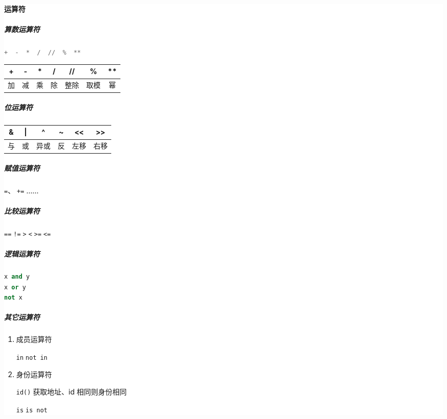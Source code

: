 #### 运算符

##### 算数运算符
```python
+  -  *  /  //  %  **
```

|  +   |  -   |  *   |  /   |  //  |  %   |  **  |
| :--: | :--: | :--: | :--: | :--: | :--: | :--: |
|  加  |  减  |  乘  |  除  | 整除 | 取模 |  幂  |
##### 位运算符

|  &   |  \|  |  ^   |  ~   |  <<  | \>>  |
| :--: | :--: | :--: | :--: | :--: | :--: |
|  与  |  或  | 异或 |  反  | 左移 | 右移 |

##### 赋值运算符

 `=`、 `+=` ……

##### 比较运算符

`==` `!=` `>` `<` `>=` `<=`

##### 逻辑运算符

```python
x and y
x or y
not x
```

##### 其它运算符

1. 成员运算符

   `in`  `not in`

2. 身份运算符

   `id()` 获取地址、id 相同则身份相同

   `is` `is not`